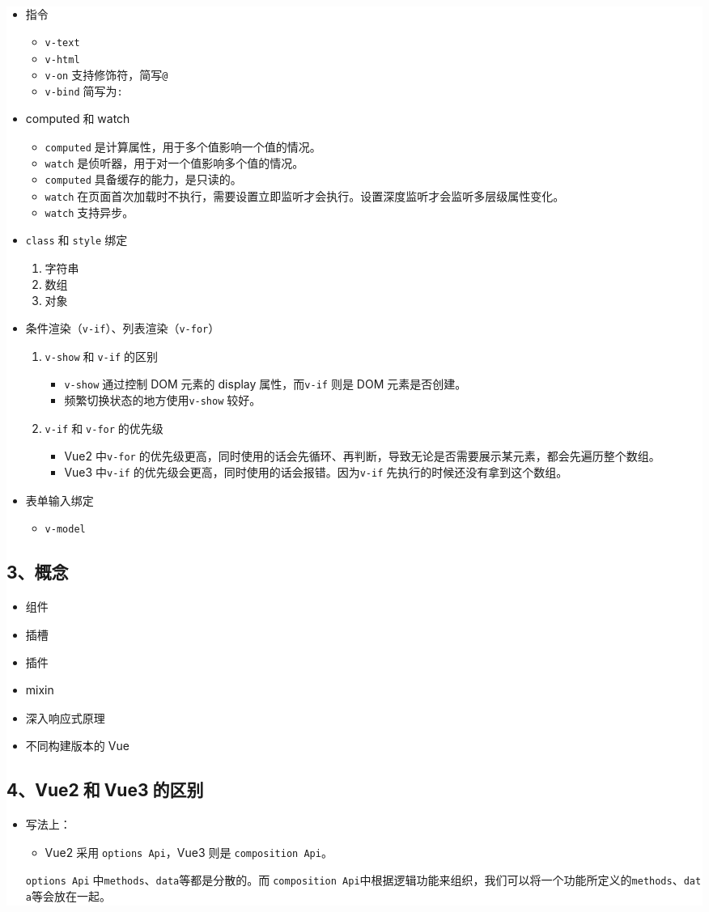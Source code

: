 - 指令

  - `v-text`
  - `v-html`
  - `v-on` 支持修饰符，简写`@`
  - `v-bind` 简写为`:`

- computed 和 watch

  - `computed` 是计算属性，用于多个值影响一个值的情况。
  - `watch` 是侦听器，用于对一个值影响多个值的情况。
  - `computed` 具备缓存的能力，是只读的。
  - `watch` 在页面首次加载时不执行，需要设置立即监听才会执行。设置深度监听才会监听多层级属性变化。
  - `watch` 支持异步。

- `class` 和 `style` 绑定

  1. 字符串
  2. 数组
  3. 对象

- 条件渲染（`v-if`）、列表渲染（`v-for`）

  1. `v-show` 和 `v-if` 的区别

     - `v-show` 通过控制 DOM 元素的 display 属性，而`v-if` 则是 DOM 元素是否创建。
     - 频繁切换状态的地方使用`v-show` 较好。

  2. `v-if` 和 `v-for` 的优先级

     - Vue2 中`v-for` 的优先级更高，同时使用的话会先循环、再判断，导致无论是否需要展示某元素，都会先遍历整个数组。
     - Vue3 中`v-if` 的优先级会更高，同时使用的话会报错。因为`v-if` 先执行的时候还没有拿到这个数组。

- 表单输入绑定

  - `v-model`

## 3、概念

- 组件

- 插槽

- 插件

- mixin

- 深入响应式原理

- 不同构建版本的 Vue

## 4、Vue2 和 Vue3 的区别

- 写法上：

  - Vue2 采用 `options Api`，Vue3 则是 `composition Api`。

  `options Api` 中`methods`、`data`等都是分散的。而 `composition Api`中根据逻辑功能来组织，我们可以将一个功能所定义的`methods`、`data`等会放在一起。
